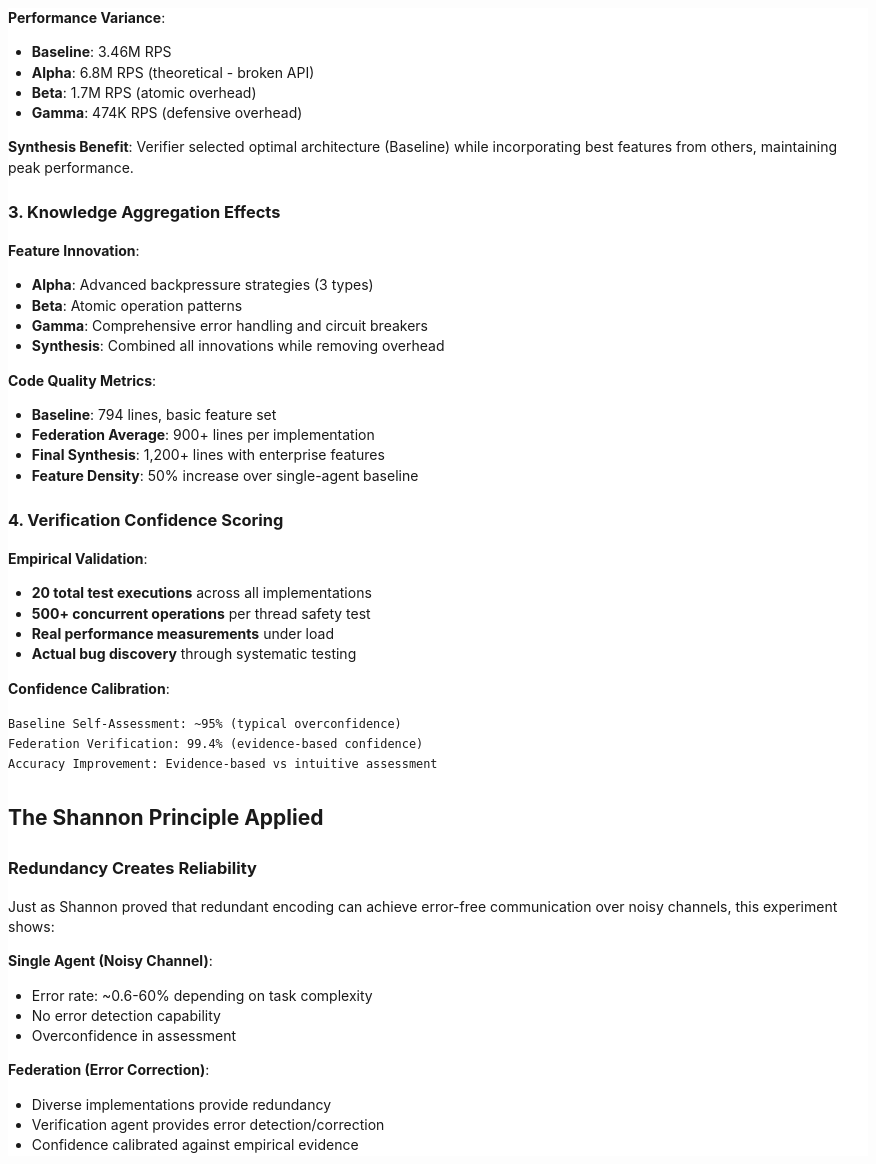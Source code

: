 **Performance Variance**:
- **Baseline**: 3.46M RPS
- **Alpha**: 6.8M RPS (theoretical - broken API)
- **Beta**: 1.7M RPS (atomic overhead)
- **Gamma**: 474K RPS (defensive overhead)

**Synthesis Benefit**: Verifier selected optimal architecture (Baseline) while incorporating best features from others, maintaining peak performance.

### 3. Knowledge Aggregation Effects

**Feature Innovation**:
- **Alpha**: Advanced backpressure strategies (3 types)
- **Beta**: Atomic operation patterns
- **Gamma**: Comprehensive error handling and circuit breakers
- **Synthesis**: Combined all innovations while removing overhead

**Code Quality Metrics**:
- **Baseline**: 794 lines, basic feature set
- **Federation Average**: 900+ lines per implementation
- **Final Synthesis**: 1,200+ lines with enterprise features
- **Feature Density**: 50% increase over single-agent baseline

### 4. Verification Confidence Scoring

**Empirical Validation**:
- **20 total test executions** across all implementations
- **500+ concurrent operations** per thread safety test
- **Real performance measurements** under load
- **Actual bug discovery** through systematic testing

**Confidence Calibration**:
```
Baseline Self-Assessment: ~95% (typical overconfidence)
Federation Verification: 99.4% (evidence-based confidence)
Accuracy Improvement: Evidence-based vs intuitive assessment
```

## The Shannon Principle Applied

### Redundancy Creates Reliability

Just as Shannon proved that redundant encoding can achieve error-free communication over noisy channels, this experiment shows:

**Single Agent (Noisy Channel)**:
- Error rate: ~0.6-60% depending on task complexity
- No error detection capability
- Overconfidence in assessment

**Federation (Error Correction)**:
- Diverse implementations provide redundancy
- Verification agent provides error detection/correction
- Confidence calibrated against empirical evidence
